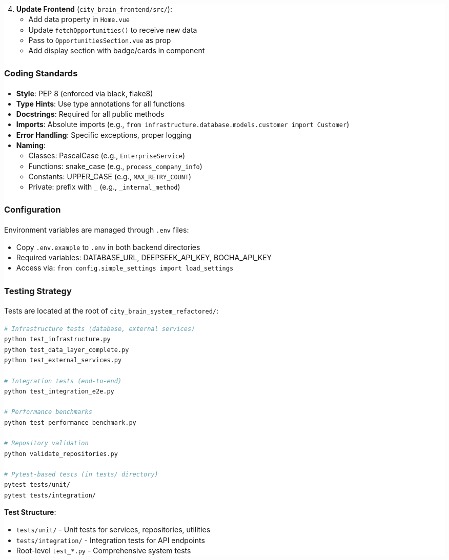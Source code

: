 4. **Update Frontend** (`city_brain_frontend/src/`):
   - Add data property in `Home.vue`
   - Update `fetchOpportunities()` to receive new data
   - Pass to `OpportunitiesSection.vue` as prop
   - Add display section with badge/cards in component

### Coding Standards

- **Style**: PEP 8 (enforced via black, flake8)
- **Type Hints**: Use type annotations for all functions
- **Docstrings**: Required for all public methods
- **Imports**: Absolute imports (e.g., `from infrastructure.database.models.customer import Customer`)
- **Error Handling**: Specific exceptions, proper logging
- **Naming**:
  - Classes: PascalCase (e.g., `EnterpriseService`)
  - Functions: snake_case (e.g., `process_company_info`)
  - Constants: UPPER_CASE (e.g., `MAX_RETRY_COUNT`)
  - Private: prefix with `_` (e.g., `_internal_method`)

### Configuration

Environment variables are managed through `.env` files:
- Copy `.env.example` to `.env` in both backend directories
- Required variables: DATABASE_URL, DEEPSEEK_API_KEY, BOCHA_API_KEY
- Access via: `from config.simple_settings import load_settings`

### Testing Strategy

Tests are located at the root of `city_brain_system_refactored/`:

```bash
# Infrastructure tests (database, external services)
python test_infrastructure.py
python test_data_layer_complete.py
python test_external_services.py

# Integration tests (end-to-end)
python test_integration_e2e.py

# Performance benchmarks
python test_performance_benchmark.py

# Repository validation
python validate_repositories.py

# Pytest-based tests (in tests/ directory)
pytest tests/unit/
pytest tests/integration/
```

**Test Structure**:
- `tests/unit/` - Unit tests for services, repositories, utilities
- `tests/integration/` - Integration tests for API endpoints
- Root-level `test_*.py` - Comprehensive system tests
